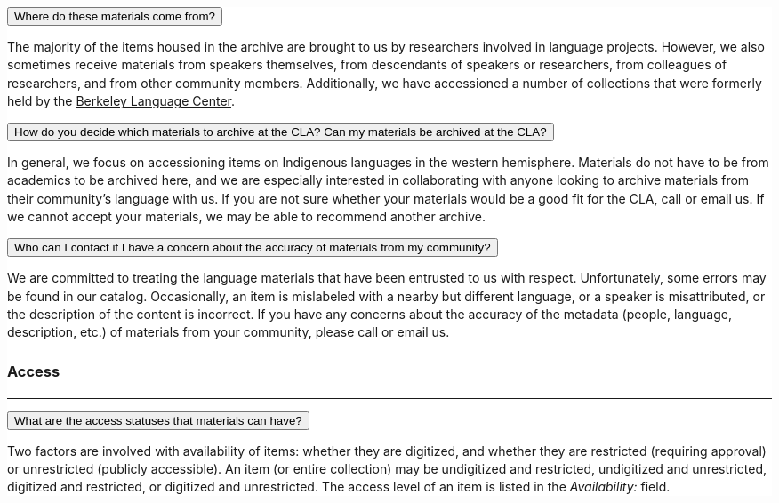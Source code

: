 <div class="question">
<button type="button" class="collapsible">Where do these materials come from? </button>

<div class="collapsiblecontent">

<p>The majority of the items housed in the archive are brought to us by researchers involved in language projects. However, we also sometimes receive materials from speakers themselves, from descendants of speakers or researchers, from colleagues of researchers, and from other community members. Additionally, we have accessioned a number of collections that were formerly held by the <a href="https://blc.berkeley.edu/">Berkeley Language Center</a>.</p>
</div>
</div>

<div class="question">
<button type="button" class="collapsible">How do you decide which materials to archive at the CLA? Can my materials be archived at the CLA? </button>

<div class="collapsiblecontent">

<p>In general, we focus on accessioning items on Indigenous languages in the western hemisphere. Materials do not have to be from academics to be archived here, and we are especially interested in collaborating with anyone looking to archive materials from their community’s language with us. If you are not sure whether your materials would be a good fit for the CLA, call or email us. If we cannot accept your materials, we may be able to recommend another archive.</p>
</div>
</div>

<div class="question">
<button type="button" class="collapsible">Who can I contact if I have a concern about the accuracy of materials from my community? </button>

<div class="collapsiblecontent">

<p>We are committed to treating the language materials that have been entrusted to us with respect. Unfortunately, some errors may be found in our catalog. Occasionally, an item is mislabeled with a nearby but different language, or a speaker is misattributed, or the description of the content is incorrect. If you have any concerns about the accuracy of the metadata (people, language, description, etc.) of materials from your community, please call or email us.</p>
</div>
</div>

### Access
---

<div class="question">
<button type="button" class="collapsible">What are the access statuses that materials can have? </button>

<div class="collapsiblecontent">
<p>Two factors are involved with availability of items: whether they are digitized, and whether they are restricted (requiring approval) or unrestricted (publicly accessible). An item (or entire collection) may be undigitized and restricted, undigitized and unrestricted, digitized and restricted, or digitized and unrestricted. The access level of an item is listed in the <i>Availability:</i> field.</p>
 
